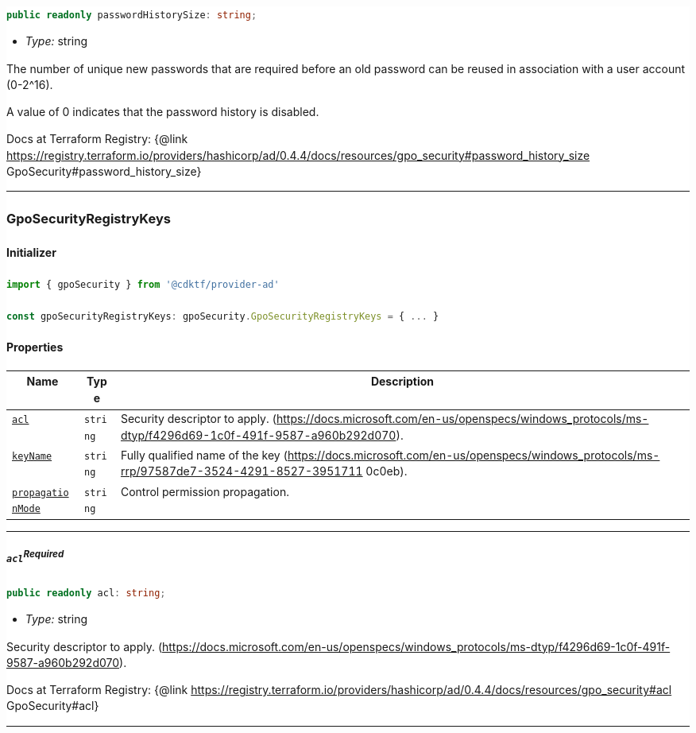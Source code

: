 ```typescript
public readonly passwordHistorySize: string;
```

- *Type:* string

The number of unique new passwords that are required before an old password can be reused in association with a user account (0-2^16).

A value of 0 indicates that the password history is disabled.

Docs at Terraform Registry: {@link https://registry.terraform.io/providers/hashicorp/ad/0.4.4/docs/resources/gpo_security#password_history_size GpoSecurity#password_history_size}

---

### GpoSecurityRegistryKeys <a name="GpoSecurityRegistryKeys" id="@cdktf/provider-ad.gpoSecurity.GpoSecurityRegistryKeys"></a>

#### Initializer <a name="Initializer" id="@cdktf/provider-ad.gpoSecurity.GpoSecurityRegistryKeys.Initializer"></a>

```typescript
import { gpoSecurity } from '@cdktf/provider-ad'

const gpoSecurityRegistryKeys: gpoSecurity.GpoSecurityRegistryKeys = { ... }
```

#### Properties <a name="Properties" id="Properties"></a>

| **Name** | **Type** | **Description** |
| --- | --- | --- |
| <code><a href="#@cdktf/provider-ad.gpoSecurity.GpoSecurityRegistryKeys.property.acl">acl</a></code> | <code>string</code> | Security descriptor to apply. (https://docs.microsoft.com/en-us/openspecs/windows_protocols/ms-dtyp/f4296d69-1c0f-491f-9587-a960b292d070). |
| <code><a href="#@cdktf/provider-ad.gpoSecurity.GpoSecurityRegistryKeys.property.keyName">keyName</a></code> | <code>string</code> | Fully qualified name of the key (https://docs.microsoft.com/en-us/openspecs/windows_protocols/ms-rrp/97587de7-3524-4291-8527-3951711      0c0eb). |
| <code><a href="#@cdktf/provider-ad.gpoSecurity.GpoSecurityRegistryKeys.property.propagationMode">propagationMode</a></code> | <code>string</code> | Control permission propagation. |

---

##### `acl`<sup>Required</sup> <a name="acl" id="@cdktf/provider-ad.gpoSecurity.GpoSecurityRegistryKeys.property.acl"></a>

```typescript
public readonly acl: string;
```

- *Type:* string

Security descriptor to apply. (https://docs.microsoft.com/en-us/openspecs/windows_protocols/ms-dtyp/f4296d69-1c0f-491f-9587-a960b292d070).

Docs at Terraform Registry: {@link https://registry.terraform.io/providers/hashicorp/ad/0.4.4/docs/resources/gpo_security#acl GpoSecurity#acl}

---
